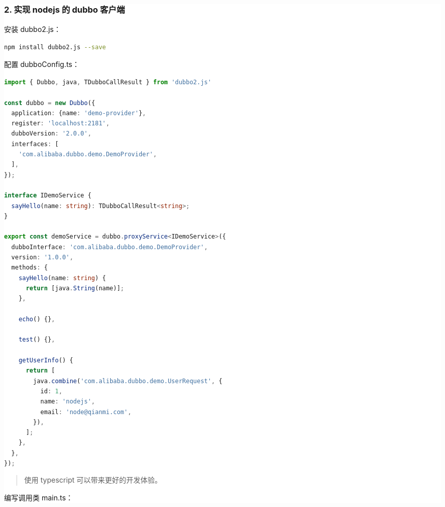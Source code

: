 ### 2. 实现 nodejs 的 dubbo 客户端

安装 dubbo2.js：

```bash
npm install dubbo2.js --save
```

配置 dubboConfig.ts：

```typescript
import { Dubbo, java, TDubboCallResult } from 'dubbo2.js'

const dubbo = new Dubbo({
  application: {name: 'demo-provider'},
  register: 'localhost:2181',
  dubboVersion: '2.0.0',
  interfaces: [
    'com.alibaba.dubbo.demo.DemoProvider',
  ],
});

interface IDemoService {
  sayHello(name: string): TDubboCallResult<string>;
}

export const demoService = dubbo.proxyService<IDemoService>({
  dubboInterface: 'com.alibaba.dubbo.demo.DemoProvider',
  version: '1.0.0',
  methods: {
    sayHello(name: string) {
      return [java.String(name)];
    },

    echo() {},

    test() {},

    getUserInfo() {
      return [
        java.combine('com.alibaba.dubbo.demo.UserRequest', {
          id: 1,
          name: 'nodejs',
          email: 'node@qianmi.com',
        }),
      ];
    },
  },
});
```

> 使用 typescript 可以带来更好的开发体验。

编写调用类 main.ts：
